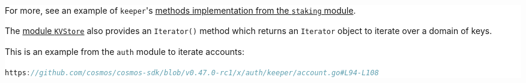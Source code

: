 For more, see an example of `keeper`'s [methods implementation from the `staking` module](https://github.com/cosmos/cosmos-sdk/blob/v0.47.0-rc1/x/staking/keeper/keeper.go).

The [module `KVStore`](../../develop/advanced-concepts/04-store.md#kvstore-and-commitkvstore-interfaces) also provides an `Iterator()` method which returns an `Iterator` object to iterate over a domain of keys.

This is an example from the `auth` module to iterate accounts:

```go reference
https://github.com/cosmos/cosmos-sdk/blob/v0.47.0-rc1/x/auth/keeper/account.go#L94-L108
```
